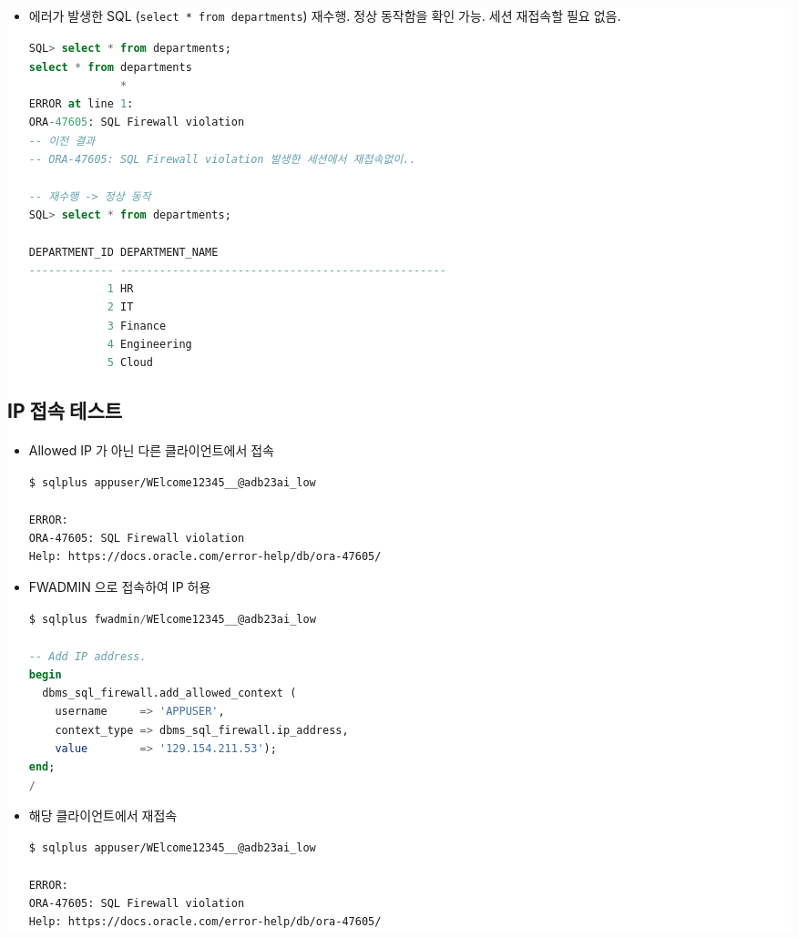 
- 에러가 발생한 SQL (`select * from departments`) 재수행.  정상 동작함을 확인 가능.  세션 재접속할 필요 없음.
  ```sql 
  SQL> select * from departments;
  select * from departments
                *
  ERROR at line 1:
  ORA-47605: SQL Firewall violation
  -- 이전 결과
  -- ORA-47605: SQL Firewall violation 발생한 세션에서 재접속없이..

  -- 재수행 -> 정상 동작
  SQL> select * from departments;

  DEPARTMENT_ID DEPARTMENT_NAME
  ------------- --------------------------------------------------
              1 HR
              2 IT
              3 Finance
              4 Engineering
              5 Cloud
  ```

## IP 접속 테스트

- Allowed IP 가 아닌 다른 클라이언트에서 접속
  ```
  $ sqlplus appuser/WElcome12345__@adb23ai_low

  ERROR:
  ORA-47605: SQL Firewall violation
  Help: https://docs.oracle.com/error-help/db/ora-47605/
  ```


- FWADMIN 으로 접속하여 IP 허용
  ```sql
  $ sqlplus fwadmin/WElcome12345__@adb23ai_low

  -- Add IP address.
  begin
    dbms_sql_firewall.add_allowed_context (
      username     => 'APPUSER',
      context_type => dbms_sql_firewall.ip_address,
      value        => '129.154.211.53');
  end;
  /
  ```

- 해당 클라이언트에서 재접속
  ```
  $ sqlplus appuser/WElcome12345__@adb23ai_low

  ERROR:
  ORA-47605: SQL Firewall violation
  Help: https://docs.oracle.com/error-help/db/ora-47605/
  ```
